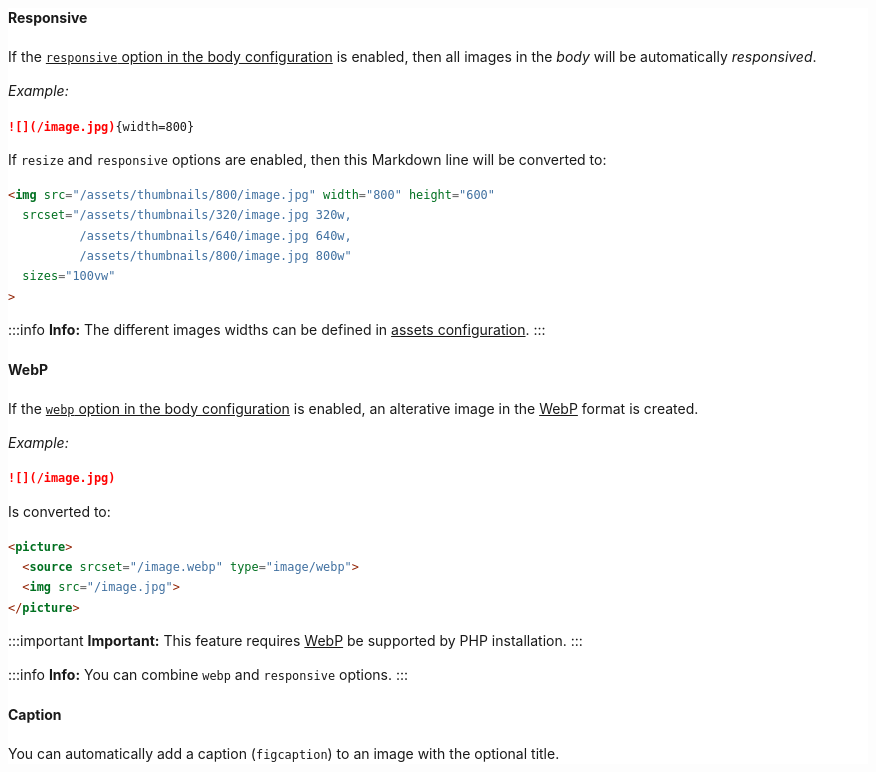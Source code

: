 #### Responsive

If the [`responsive` option in the body configuration](4-Configuration.md#body) is enabled, then all images in the _body_ will be automatically _responsived_.

_Example:_

```markdown
![](/image.jpg){width=800}
```

If `resize` and `responsive` options are enabled, then this Markdown line will be converted to:

```html
<img src="/assets/thumbnails/800/image.jpg" width="800" height="600"
  srcset="/assets/thumbnails/320/image.jpg 320w,
          /assets/thumbnails/640/image.jpg 640w,
          /assets/thumbnails/800/image.jpg 800w"
  sizes="100vw"
>
```

:::info
**Info:** The different images widths can be defined in [assets configuration](4-Configuration.md#assets).
:::

#### WebP

If the [`webp` option in the body configuration](4-Configuration.md#body) is enabled, an alterative image in the [WebP](https://developers.google.com/speed/webp) format is created.

_Example:_

```markdown
![](/image.jpg)
```

Is converted to:

```html
<picture>
  <source srcset="/image.webp" type="image/webp">
  <img src="/image.jpg">
</picture>
```

:::important
**Important:** This feature requires [WebP](https://developers.google.com/speed/webp) be supported by PHP installation.
:::

:::info
**Info:** You can combine `webp` and `responsive` options.
:::

#### Caption

You can automatically add a caption (`figcaption`) to an image with the optional title.
